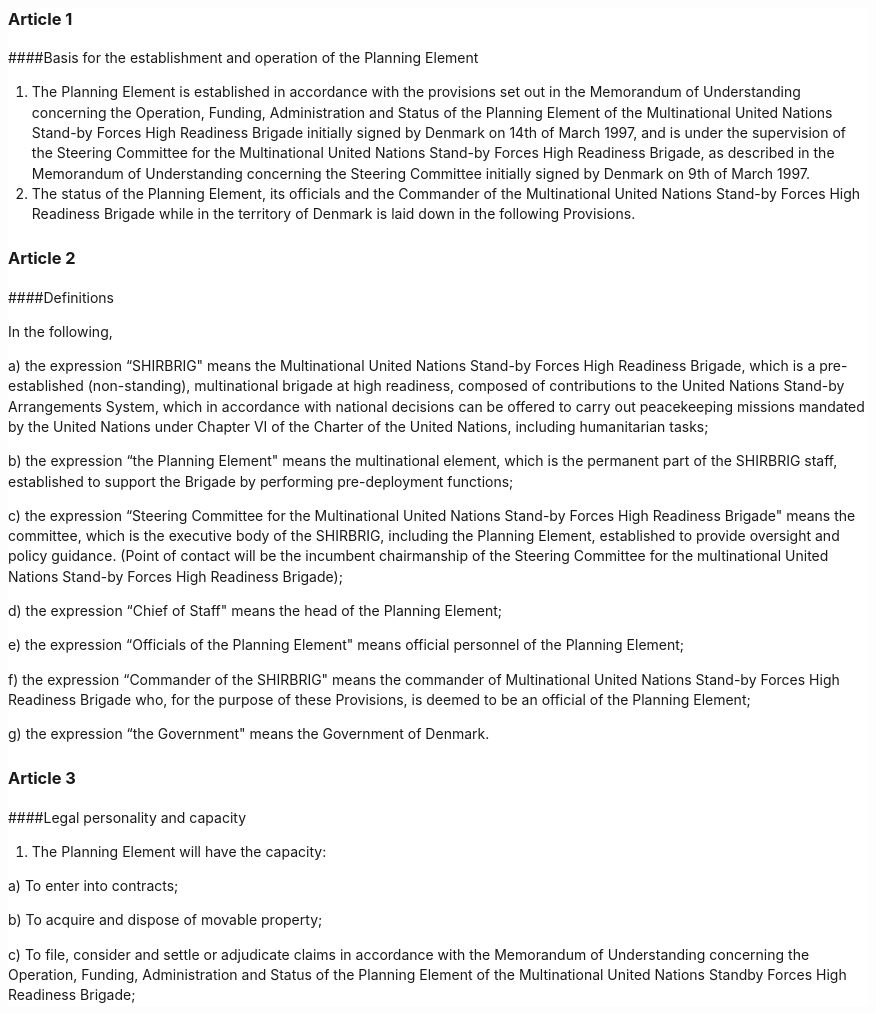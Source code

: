 ### Article  1  

####Basis for the establishment and operation of the Planning Element

1.  The Planning Element is established in accordance with the provisions set out in the Memorandum of Understanding concerning the Operation, Funding, Administration and Status of the Planning Element of the Multinational United Nations Stand-by Forces High Readiness Brigade initially signed by Denmark on 14th of March 1997, and is under the supervision of the Steering Committee for the Multinational United Nations Stand-by Forces High Readiness Brigade, as described in the Memorandum of Understanding concerning the Steering Committee initially signed by Denmark on 9th of March 1997.   
2.  The status of the Planning Element, its officials and the Commander of the Multinational United Nations Stand-by Forces High Readiness Brigade while in the territory of Denmark is laid down in the following Provisions.   

### Article  2  

####Definitions

In the following, 

a) the expression “SHIRBRIG" means the Multinational United Nations Stand-by Forces High Readiness Brigade, which is a pre-established (non-standing), multinational brigade at high readiness, composed of contributions to the United Nations Stand-by Arrangements System, which in accordance with national decisions can be offered to carry out peacekeeping missions mandated by the United Nations under Chapter VI of the Charter of the United Nations, including humanitarian tasks;  

b) the expression “the Planning Element" means the multinational element, which is the permanent part of the SHIRBRIG staff, established to support the Brigade by performing pre-deployment functions;  

c) the expression “Steering Committee for the Multinational United Nations Stand-by Forces High Readiness Brigade" means the committee, which is the executive body of the SHIRBRIG, including the Planning Element, established to provide oversight and policy guidance. (Point of contact will be the incumbent chairmanship of the Steering Committee for the multinational United Nations Stand-by Forces High Readiness Brigade);  

d) the expression “Chief of Staff" means the head of the Planning Element;  

e) the expression “Officials of the Planning Element" means official personnel of the Planning Element;  

f) the expression “Commander of the SHIRBRIG" means the commander of Multinational United Nations Stand-by Forces High Readiness Brigade who, for the purpose of these Provisions, is deemed to be an official of the Planning Element;  

g) the expression “the Government" means the Government of Denmark.    

### Article  3  

####Legal personality and capacity

1.  The Planning Element will have the capacity: 

a) To enter into contracts;  

b) To acquire and dispose of movable property;  

c) To file, consider and settle or adjudicate claims in accordance with the Memorandum of Understanding concerning the Operation, Funding, Administration and Status of the Planning Element of the Multinational United Nations Standby Forces High Readiness Brigade;  

